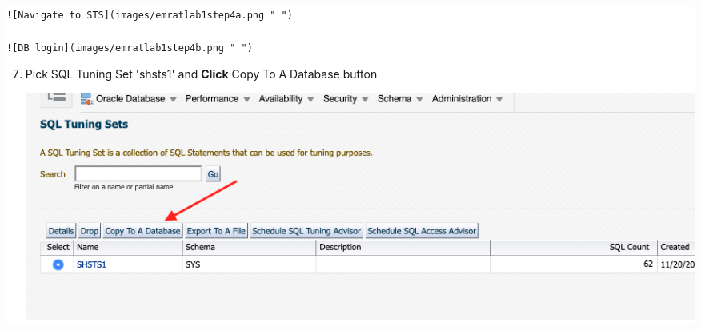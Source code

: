     ![Navigate to STS](images/emratlab1step4a.png " ")

    ![DB login](images/emratlab1step4b.png " ")

7. Pick SQL Tuning Set 'shsts1' and **Click** Copy To A Database button

    ![Choose shsts1](images/emratlab1step5.png " ")
